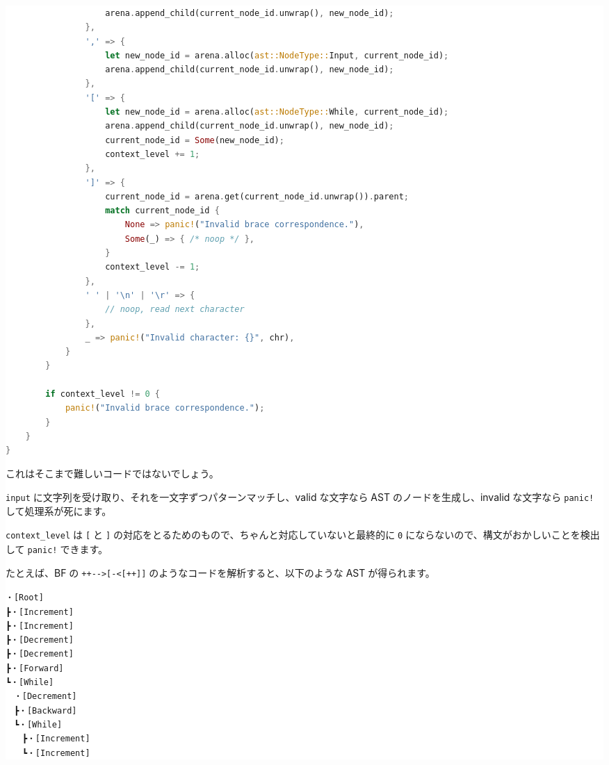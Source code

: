 ```rust
                    arena.append_child(current_node_id.unwrap(), new_node_id);
                },
                ',' => {
                    let new_node_id = arena.alloc(ast::NodeType::Input, current_node_id);
                    arena.append_child(current_node_id.unwrap(), new_node_id);
                },
                '[' => {
                    let new_node_id = arena.alloc(ast::NodeType::While, current_node_id);
                    arena.append_child(current_node_id.unwrap(), new_node_id);
                    current_node_id = Some(new_node_id);
                    context_level += 1;
                },
                ']' => {
                    current_node_id = arena.get(current_node_id.unwrap()).parent;
                    match current_node_id {
                        None => panic!("Invalid brace correspondence."),
                        Some(_) => { /* noop */ },
                    }
                    context_level -= 1;
                },
                ' ' | '\n' | '\r' => {
                    // noop, read next character
                },
                _ => panic!("Invalid character: {}", chr),
            }
        }

        if context_level != 0 {
            panic!("Invalid brace correspondence.");
        }
    }
}
```

これはそこまで難しいコードではないでしょう。

`input` に文字列を受け取り、それを一文字ずつパターンマッチし、valid な文字なら AST のノードを生成し、invalid な文字なら `panic!` して処理系が死にます。

`context_level` は `[` と `]` の対応をとるためのもので、ちゃんと対応していないと最終的に `0` にならないので、構文がおかしいことを検出して `panic!` できます。

たとえば、BF の `++-->[-<[++]]` のようなコードを解析すると、以下のような AST が得られます。

```
・[Root]
┣・[Increment]
┣・[Increment]
┣・[Decrement]
┣・[Decrement]
┣・[Forward]
┗・[While]
　・[Decrement]
　┣・[Backward]
　┗・[While]
　　┣・[Increment]
　　┗・[Increment]
```
